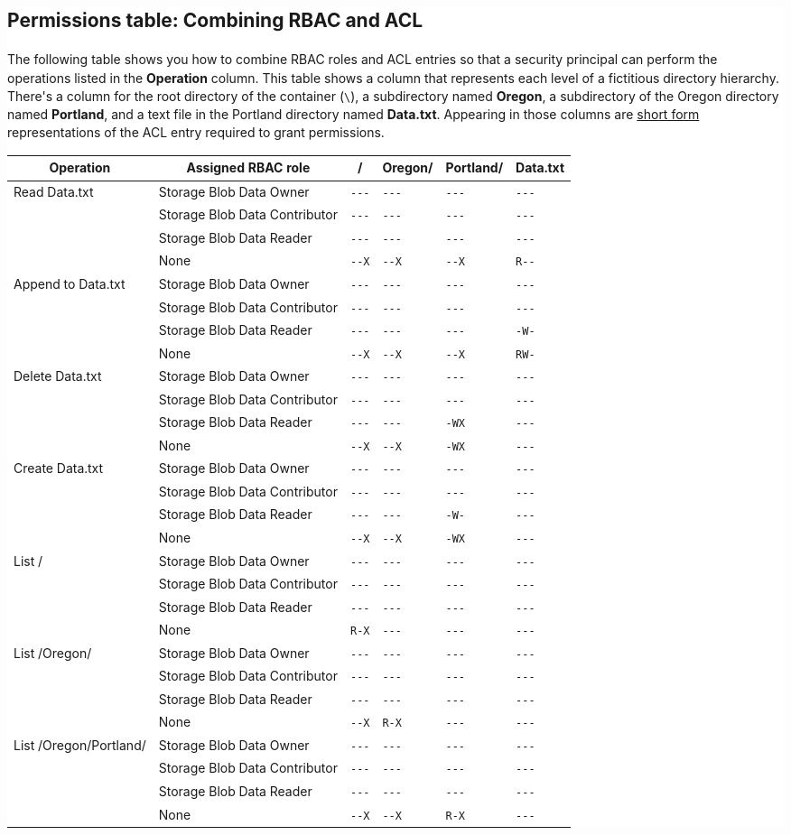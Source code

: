 ## Permissions table: Combining RBAC and ACL

The following table shows you how to combine RBAC roles and ACL entries so that a security principal can perform the operations listed in the **Operation** column. 
This table shows a column that represents each level of a fictitious directory hierarchy. There's a column for the root directory of the container (`\`), a subdirectory named **Oregon**, a subdirectory of the Oregon directory named **Portland**, and a text file in the Portland directory named **Data.txt**. Appearing in those columns are [short form](data-lake-storage-access-control.md#short-forms-for-permissions) representations of the ACL entry required to grant permissions. 

|    Operation             | Assigned RBAC role               |    /        | Oregon/     | Portland/ | Data.txt |             
|--------------------------|----------------------------------|-------------|-------------|-----------|----------|
| Read Data.txt            |   Storage Blob Data Owner        |   `---`       |   `---`       |  `---`      | `---`      |  
|                          |   Storage Blob Data Contributor  |   `---`       |   `---`       |  `---`      | `---`      |
|                          |   Storage Blob Data Reader       |   `---`       |   `---`       |  `---`      | `---`      |
|                          |   None                           |   `--X`       |   `--X`       |  `--X`      | `R--`      |
| Append to Data.txt       |   Storage Blob Data Owner        |   `---`       |   `---`       |  `---`      | `---`      |
|                          |   Storage Blob Data Contributor  |   `---`       |   `---`       |  `---`      | `---`      |
|                          |   Storage Blob Data Reader       |   `---`       |   `---`       |  `---`      | `-W-`      |
|                          |   None                           |   `--X`       |   `--X`       |  `--X`      | `RW-`      |
| Delete Data.txt          |   Storage Blob Data Owner        |   `---`       |   `---`       |  `---`      | `---`      |
|                          |   Storage Blob Data Contributor  |   `---`       |   `---`       |  `---`      | `---`      |
|                          |   Storage Blob Data Reader       |   `---`       |   `---`       |  `-WX`      | `---`      |
|                          |   None                           |   `--X`       |   `--X`       |  `-WX`      | `---`      |
| Create Data.txt          |   Storage Blob Data Owner        |   `---`       |   `---`       |  `---`      | `---`      |
|                          |   Storage Blob Data Contributor  |   `---`       |   `---`       |  `---`      | `---`      |
|                          |   Storage Blob Data Reader       |   `---`       |   `---`       |  `-W-`      | `---`      |
|                          |   None                           |   `--X`       |   `--X`       |  `-WX`      | `---`      |
| List /                   |   Storage Blob Data Owner        |   `---`       |   `---`       |  `---`      | `---`      |
|                          |   Storage Blob Data Contributor  |   `---`       |   `---`       |  `---`      | `---`      |
|                          |   Storage Blob Data Reader       |   `---`       |   `---`       |  `---`      | `---`      |
|                          |   None                           |   `R-X`       |   `---`       |  `---`      | `---`      |
| List /Oregon/            |   Storage Blob Data Owner        |   `---`       |   `---`       |  `---`      | `---`      |
|                          |   Storage Blob Data Contributor  |   `---`       |   `---`       |  `---`      | `---`      |
|                          |   Storage Blob Data Reader       |   `---`       |   `---`       |  `---`      | `---`      |
|                          |   None                           |   `--X`       |   `R-X`       |  `---`      | `---`      |
| List /Oregon/Portland/   |   Storage Blob Data Owner        |   `---`       |   `---`       |  `---`      | `---`      |
|                          |   Storage Blob Data Contributor  |   `---`       |   `---`       |  `---`      | `---`      |
|                          |   Storage Blob Data Reader       |   `---`       |   `---`       |  `---`      | `---`      |
|                          |   None                           |   `--X`       |   `--X`       |  `R-X`      | `---`      |
